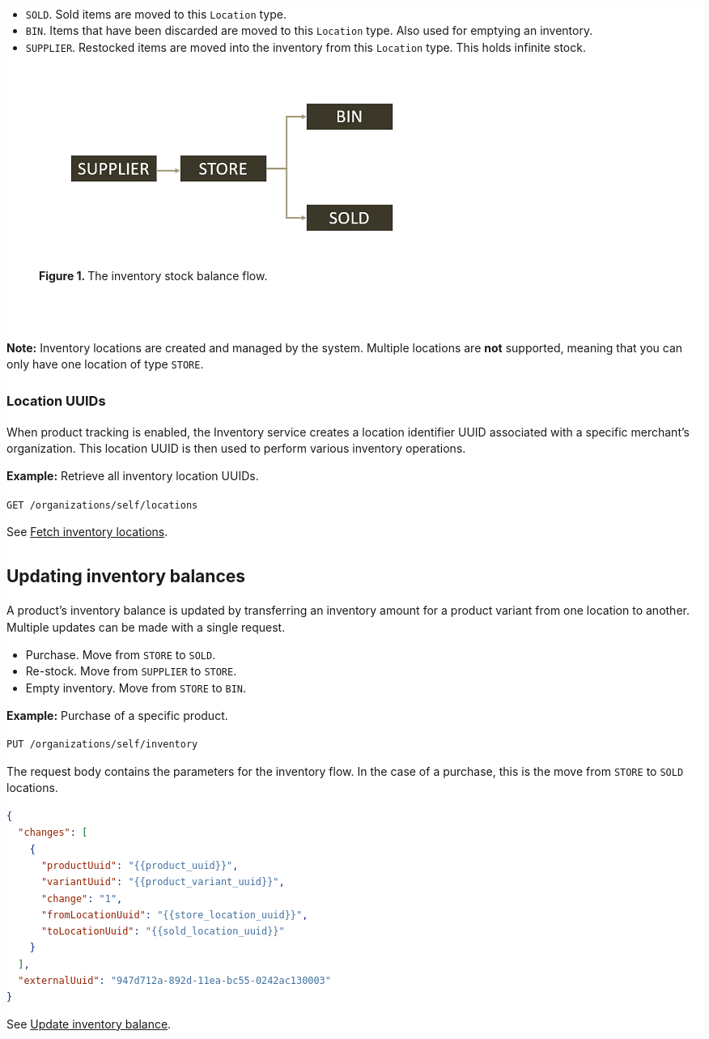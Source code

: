 - `SOLD`. Sold items are moved to this `Location` type.
- `BIN`. Items that have been discarded are moved to this `Location` type. Also used for emptying an inventory.
- `SUPPLIER`. Restocked items are moved into the inventory from this `Location` type. This holds infinite stock.

<figure ><img id="Location_Flow" src="../images/Location_Flow.png" alt="Stock balance flow from SUPPLIER to STORE and either BIN or SOLD." >  <figcaption><b>Figure 1. </b>The inventory stock balance flow.</figcaption></figure><br>
</br>

**Note:** Inventory locations are created and managed by the system. Multiple locations are **not** supported, meaning that you can only have one location of type `STORE`.

### Location UUIDs
When product tracking is enabled, the Inventory service creates a location identifier UUID associated with a specific merchant’s organization. This location UUID is then used to perform various inventory operations. 

**Example:** Retrieve all inventory location UUIDs.
```http
GET /organizations/self/locations
```
See [Fetch inventory locations](../user-guides/manage-locations/fetch-inventory-locations.md).

## Updating inventory balances
A product’s inventory balance is updated by transferring an inventory amount for a product variant from one location to another. Multiple updates can be made with a single request.

- Purchase. Move from `STORE` to `SOLD`.
- Re-stock. Move from `SUPPLIER` to `STORE`.
- Empty inventory. Move from `STORE` to `BIN`.

**Example:** Purchase of a specific product.
```http
PUT /organizations/self/inventory
```
The request body contains the parameters for the inventory flow. In the case of a purchase, this is the move from `STORE` to `SOLD` locations.
```json
{
  "changes": [
    {
      "productUuid": "{{product_uuid}}",
      "variantUuid": "{{product_variant_uuid}}",
      "change": "1",
      "fromLocationUuid": "{{store_location_uuid}}",
      "toLocationUuid": "{{sold_location_uuid}}"
    }
  ],
  "externalUuid": "947d712a-892d-11ea-bc55-0242ac130003"
}
```
See [Update inventory balance](../user-guides/manage-inventory-balances/update-inventory-balance.md). 
